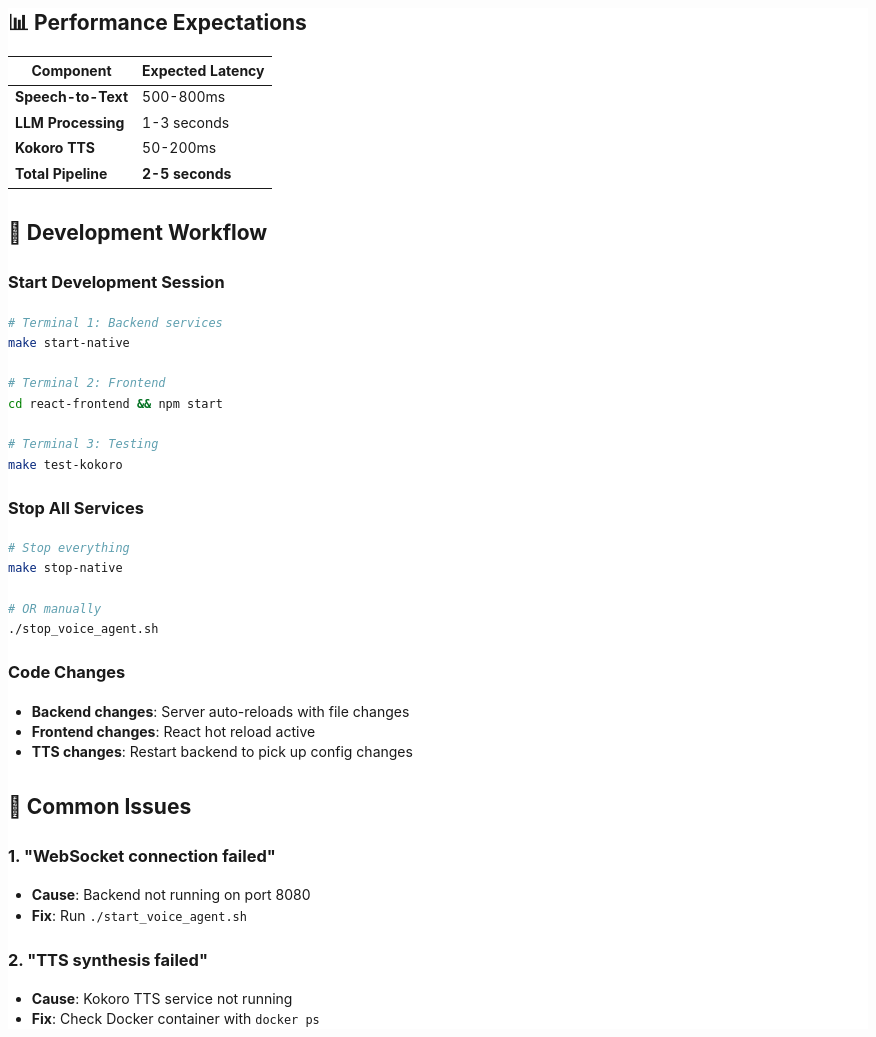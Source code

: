 ## 📊 Performance Expectations

| Component | Expected Latency |
|-----------|------------------|
| **Speech-to-Text** | 500-800ms |
| **LLM Processing** | 1-3 seconds |
| **Kokoro TTS** | 50-200ms |
| **Total Pipeline** | **2-5 seconds** |

## 🔄 Development Workflow

### Start Development Session

```bash
# Terminal 1: Backend services
make start-native

# Terminal 2: Frontend
cd react-frontend && npm start

# Terminal 3: Testing
make test-kokoro
```

### Stop All Services

```bash
# Stop everything
make stop-native

# OR manually
./stop_voice_agent.sh
```

### Code Changes

- **Backend changes**: Server auto-reloads with file changes
- **Frontend changes**: React hot reload active
- **TTS changes**: Restart backend to pick up config changes

## 🚨 Common Issues

### 1. "WebSocket connection failed"
- **Cause**: Backend not running on port 8080
- **Fix**: Run `./start_voice_agent.sh`

### 2. "TTS synthesis failed"  
- **Cause**: Kokoro TTS service not running
- **Fix**: Check Docker container with `docker ps`
